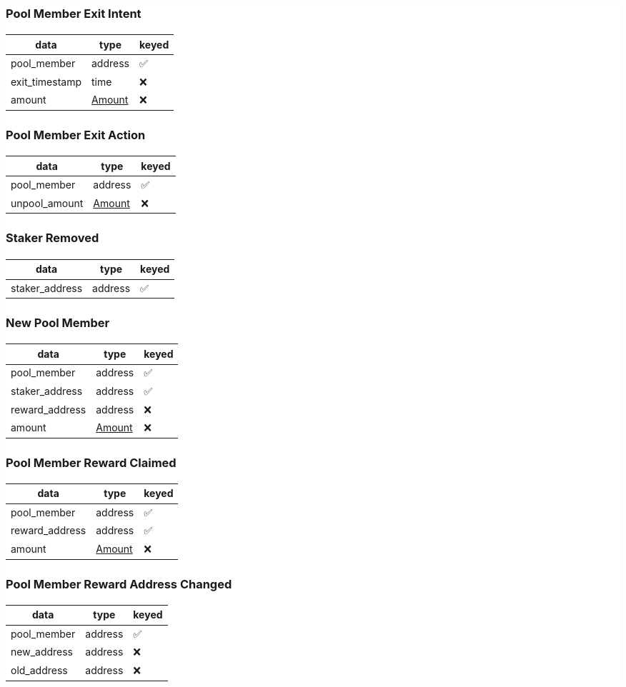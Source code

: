 ### Pool Member Exit Intent
| data           | type              | keyed |
| -------------- | ----------------- | ----- |
| pool_member    | address           | ✅     |
| exit_timestamp | time              | ❌     |
| amount         | [Amount](#amount) | ❌     |

### Pool Member Exit Action
| data          | type              | keyed |
| ------------- | ----------------- | ----- |
| pool_member   | address           | ✅     |
| unpool_amount | [Amount](#amount) | ❌     |

### Staker Removed
| data           | type    | keyed |
| -------------- | ------- | ----- |
| staker_address | address | ✅     |

### New Pool Member
| data           | type              | keyed |
| -------------- | ----------------- | ----- |
| pool_member    | address           | ✅     |
| staker_address | address           | ✅     |
| reward_address | address           | ❌     |
| amount         | [Amount](#amount) | ❌     |

### Pool Member Reward Claimed
| data           | type              | keyed |
| -------------- | ----------------- | ----- |
| pool_member    | address           | ✅     |
| reward_address | address           | ✅     |
| amount         | [Amount](#amount) | ❌     |

### Pool Member Reward Address Changed
| data        | type    | keyed |
| ----------- | ------- | ----- |
| pool_member | address | ✅     |
| new_address | address | ❌     |
| old_address | address | ❌     |
